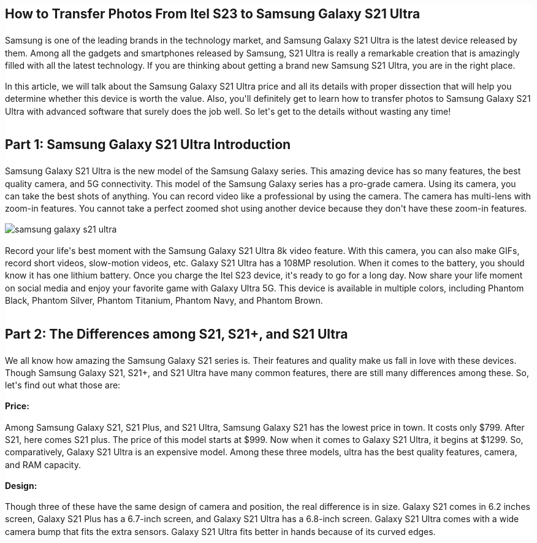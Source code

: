 



## How to Transfer Photos From Itel S23 to Samsung Galaxy S21 Ultra

Samsung is one of the leading brands in the technology market, and Samsung Galaxy S21 Ultra is the latest device released by them. Among all the gadgets and smartphones released by Samsung, S21 Ultra is really a remarkable creation that is amazingly filled with all the latest technology. If you are thinking about getting a brand new Samsung S21 Ultra, you are in the right place.

In this article, we will talk about the Samsung Galaxy S21 Ultra price and all its details with proper dissection that will help you determine whether this device is worth the value. Also, you'll definitely get to learn how to transfer photos to Samsung Galaxy S21 Ultra with advanced software that surely does the job well. So let's get to the details without wasting any time!

## Part 1: Samsung Galaxy S21 Ultra Introduction

Samsung Galaxy S21 Ultra is the new model of the Samsung Galaxy series. This amazing device has so many features, the best quality camera, and 5G connectivity. This model of the Samsung Galaxy series has a pro-grade camera. Using its camera, you can take the best shots of anything. You can record video like a professional by using the camera. The camera has multi-lens with zoom-in features. You cannot take a perfect zoomed shot using another device because they don't have these zoom-in features.

![samsung galaxy s21 ultra](https://images.wondershare.com/drfone/article/2021/06/samsung-galaxy-s21-ultra.jpg)

Record your life's best moment with the Samsung Galaxy S21 Ultra 8k video feature. With this camera, you can also make GIFs, record short videos, slow-motion videos, etc. Galaxy S21 Ultra has a 108MP resolution. When it comes to the battery, you should know it has one lithium battery. Once you charge the Itel S23 device, it's ready to go for a long day. Now share your life moment on social media and enjoy your favorite game with Galaxy Ultra 5G. This device is available in multiple colors, including Phantom Black, Phantom Silver, Phantom Titanium, Phantom Navy, and Phantom Brown.

## Part 2: The Differences among S21, S21+, and S21 Ultra

We all know how amazing the Samsung Galaxy S21 series is. Their features and quality make us fall in love with these devices. Though Samsung Galaxy S21, S21+, and S21 Ultra have many common features, there are still many differences among these. So, let's find out what those are:

**Price:**

Among Samsung Galaxy S21, S21 Plus, and S21 Ultra, Samsung Galaxy S21 has the lowest price in town. It costs only $799. After S21, here comes S21 plus. The price of this model starts at $999. Now when it comes to Galaxy S21 Ultra, it begins at $1299. So, comparatively, Galaxy S21 Ultra is an expensive model. Among these three models, ultra has the best quality features, camera, and RAM capacity.

**Design:**

Though three of these have the same design of camera and position, the real difference is in size. Galaxy S21 comes in 6.2 inches screen, Galaxy S21 Plus has a 6.7-inch screen, and Galaxy S21 Ultra has a 6.8-inch screen. Galaxy S21 Ultra comes with a wide camera bump that fits the extra sensors. Galaxy S21 Ultra fits better in hands because of its curved edges.
